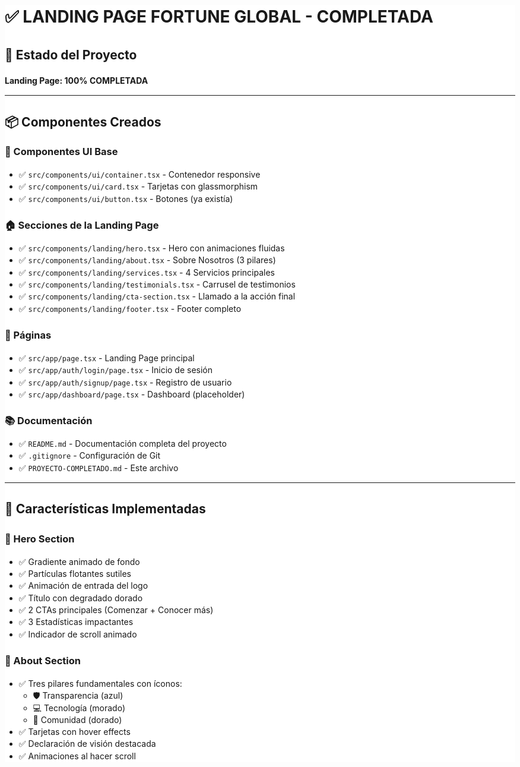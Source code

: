 # ✅ LANDING PAGE FORTUNE GLOBAL - COMPLETADA

## 🎉 Estado del Proyecto

**Landing Page: 100% COMPLETADA**

---

## 📦 Componentes Creados

### 🎨 Componentes UI Base
- ✅ `src/components/ui/container.tsx` - Contenedor responsive
- ✅ `src/components/ui/card.tsx` - Tarjetas con glassmorphism
- ✅ `src/components/ui/button.tsx` - Botones (ya existía)

### 🏠 Secciones de la Landing Page
- ✅ `src/components/landing/hero.tsx` - Hero con animaciones fluidas
- ✅ `src/components/landing/about.tsx` - Sobre Nosotros (3 pilares)
- ✅ `src/components/landing/services.tsx` - 4 Servicios principales
- ✅ `src/components/landing/testimonials.tsx` - Carrusel de testimonios
- ✅ `src/components/landing/cta-section.tsx` - Llamado a la acción final
- ✅ `src/components/landing/footer.tsx` - Footer completo

### 📄 Páginas
- ✅ `src/app/page.tsx` - Landing Page principal
- ✅ `src/app/auth/login/page.tsx` - Inicio de sesión
- ✅ `src/app/auth/signup/page.tsx` - Registro de usuario
- ✅ `src/app/dashboard/page.tsx` - Dashboard (placeholder)

### 📚 Documentación
- ✅ `README.md` - Documentación completa del proyecto
- ✅ `.gitignore` - Configuración de Git
- ✅ `PROYECTO-COMPLETADO.md` - Este archivo

---

## 🎨 Características Implementadas

### 🌟 Hero Section
- ✅ Gradiente animado de fondo
- ✅ Partículas flotantes sutiles
- ✅ Animación de entrada del logo
- ✅ Título con degradado dorado
- ✅ 2 CTAs principales (Comenzar + Conocer más)
- ✅ 3 Estadísticas impactantes
- ✅ Indicador de scroll animado

### 📖 About Section
- ✅ Tres pilares fundamentales con íconos:
  - 🛡️ Transparencia (azul)
  - 💻 Tecnología (morado)
  - 👥 Comunidad (dorado)
- ✅ Tarjetas con hover effects
- ✅ Declaración de visión destacada
- ✅ Animaciones al hacer scroll
